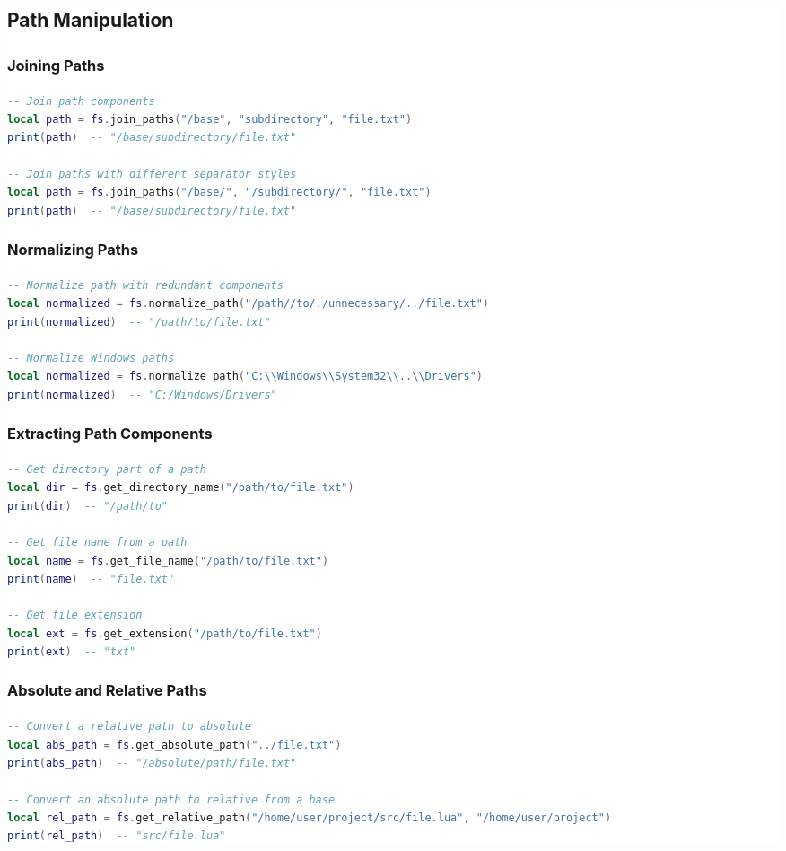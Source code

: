 ## Path Manipulation

### Joining Paths

```lua
-- Join path components
local path = fs.join_paths("/base", "subdirectory", "file.txt")
print(path)  -- "/base/subdirectory/file.txt"

-- Join paths with different separator styles
local path = fs.join_paths("/base/", "/subdirectory/", "file.txt")
print(path)  -- "/base/subdirectory/file.txt"
```

### Normalizing Paths

```lua
-- Normalize path with redundant components
local normalized = fs.normalize_path("/path//to/./unnecessary/../file.txt")
print(normalized)  -- "/path/to/file.txt"

-- Normalize Windows paths
local normalized = fs.normalize_path("C:\\Windows\\System32\\..\\Drivers")
print(normalized)  -- "C:/Windows/Drivers"
```

### Extracting Path Components

```lua
-- Get directory part of a path
local dir = fs.get_directory_name("/path/to/file.txt")
print(dir)  -- "/path/to"

-- Get file name from a path
local name = fs.get_file_name("/path/to/file.txt")
print(name)  -- "file.txt"

-- Get file extension
local ext = fs.get_extension("/path/to/file.txt")
print(ext)  -- "txt"
```

### Absolute and Relative Paths

```lua
-- Convert a relative path to absolute
local abs_path = fs.get_absolute_path("../file.txt")
print(abs_path)  -- "/absolute/path/file.txt"

-- Convert an absolute path to relative from a base
local rel_path = fs.get_relative_path("/home/user/project/src/file.lua", "/home/user/project")
print(rel_path)  -- "src/file.lua"
```
